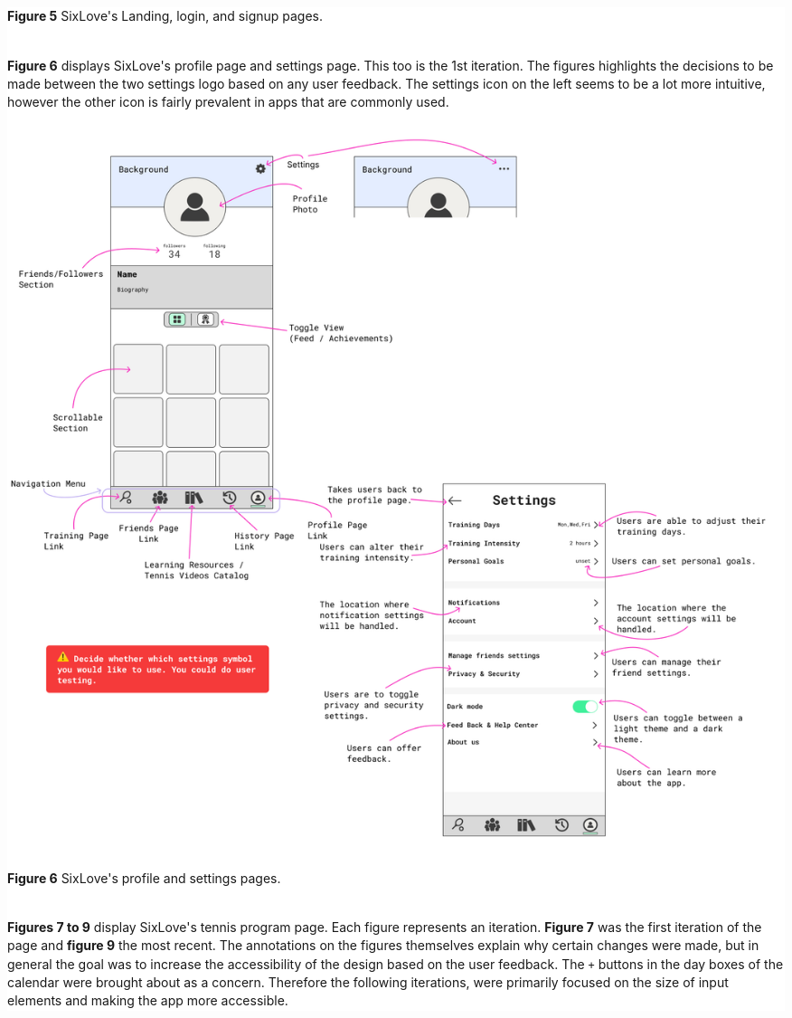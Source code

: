 **Figure 5** SixLove's Landing, login, and signup pages.<br><br>

**Figure 6** displays SixLove's profile page and settings page. This too is the 1st iteration. The figures highlights the decisions to be made between the two settings logo based on any user feedback.  The settings icon on the left seems to be a lot more intuitive, however the other icon is fairly prevalent in apps that are commonly used.

<img title="" src="./images/profile-page-wireframe.png" alt="" data-align="center">

**Figure 6** SixLove's profile and settings pages.<br><br>

**Figures 7 to 9** display SixLove's tennis program page. Each figure represents an iteration. **Figure 7** was the first iteration of the page and **figure 9** the most recent. The annotations on the figures themselves explain why certain changes were made, but in general the goal was to increase the accessibility of the design based on the user feedback. The `+` buttons in the day boxes of the calendar were brought about as a concern. Therefore the following iterations, were primarily focused on the size of input elements and making the app more accessible.

